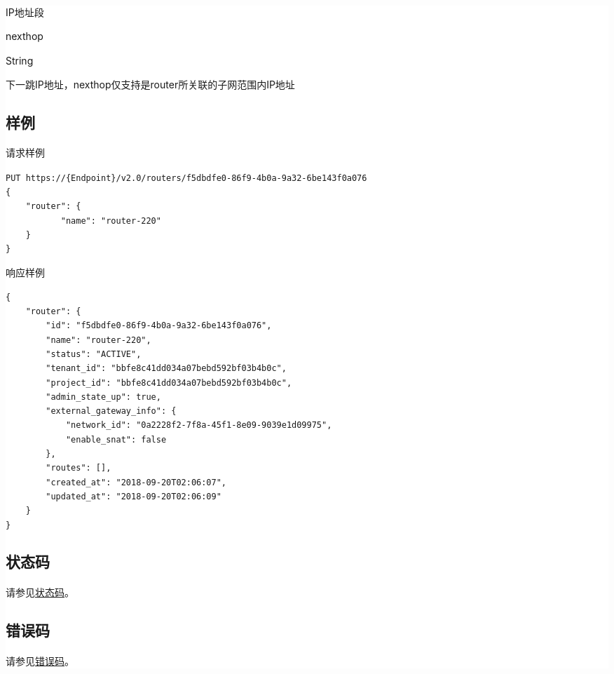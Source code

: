 <td class="cellrowborder" valign="top" width="49.99%" headers="mcps1.2.4.1.3 "><p id="p66892155181443"><a name="p66892155181443"></a><a name="p66892155181443"></a>IP地址段</p>
</td>
</tr>
<tr id="row65158490181443"><td class="cellrowborder" valign="top" width="26.669999999999998%" headers="mcps1.2.4.1.1 "><p id="p43346313181443"><a name="p43346313181443"></a><a name="p43346313181443"></a>nexthop</p>
</td>
<td class="cellrowborder" valign="top" width="23.34%" headers="mcps1.2.4.1.2 "><p id="p21390453181443"><a name="p21390453181443"></a><a name="p21390453181443"></a>String</p>
</td>
<td class="cellrowborder" valign="top" width="49.99%" headers="mcps1.2.4.1.3 "><p id="p17763616181443"><a name="p17763616181443"></a><a name="p17763616181443"></a>下一跳IP地址，nexthop仅支持是router所关联的子网范围内IP地址</p>
</td>
</tr>
</tbody>
</table>

## 样例<a name="section6027472020589"></a>

请求样例

```
PUT https://{Endpoint}/v2.0/routers/f5dbdfe0-86f9-4b0a-9a32-6be143f0a076  
{
    "router": {
           "name": "router-220"
    }
}
```

响应样例

```
{
    "router": {
        "id": "f5dbdfe0-86f9-4b0a-9a32-6be143f0a076",
        "name": "router-220",
        "status": "ACTIVE",
        "tenant_id": "bbfe8c41dd034a07bebd592bf03b4b0c",
        "project_id": "bbfe8c41dd034a07bebd592bf03b4b0c",
        "admin_state_up": true,
        "external_gateway_info": {
            "network_id": "0a2228f2-7f8a-45f1-8e09-9039e1d09975",
            "enable_snat": false
        },
        "routes": [],
        "created_at": "2018-09-20T02:06:07",
        "updated_at": "2018-09-20T02:06:09"
    }
}
```

## 状态码<a name="section10470352390"></a>

请参见[状态码](状态码.md)。

## 错误码<a name="section85821649202813"></a>

请参见[错误码](错误码.md)。

